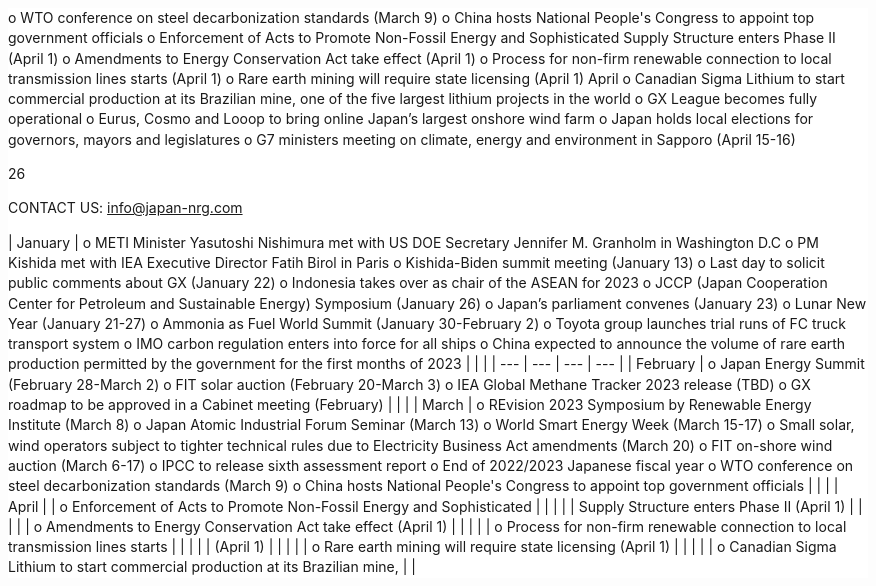 o  WTO conference on steel decarbonization standards (March 9)
o  China hosts National People's Congress to appoint top government officials
o  Enforcement of Acts to Promote Non-Fossil Energy and Sophisticated
Supply Structure enters Phase II (April 1)
o  Amendments to Energy Conservation Act take effect (April 1)
o  Process for non-firm renewable connection to local transmission lines starts
(April 1)
o  Rare earth mining will require state licensing (April 1)
April    o  Canadian Sigma Lithium to start commercial production at its Brazilian mine,
one of the five largest lithium projects in the world
o  GX League becomes fully operational
o  Eurus, Cosmo and Looop to bring online Japan’s largest onshore wind farm
o  Japan holds local elections for governors, mayors and legislatures
o  G7 ministers meeting on climate, energy and environment in Sapporo (April
15-16)


26


CONTACT  US: info@japan-nrg.com

| January | o METI Minister Yasutoshi Nishimura met with US DOE Secretary Jennifer M.
Granholm in Washington D.C
o PM Kishida met with IEA Executive Director Fatih Birol in Paris
o Kishida-Biden summit meeting (January 13)
o Last day to solicit public comments about GX (January 22)
o Indonesia takes over as chair of the ASEAN for 2023
o JCCP (Japan Cooperation Center for Petroleum and Sustainable Energy)
Symposium (January 26)
o Japan’s parliament convenes (January 23)
o Lunar New Year (January 21-27)
o Ammonia as Fuel World Summit (January 30-February 2)
o Toyota group launches trial runs of FC truck transport system
o IMO carbon regulation enters into force for all ships
o China expected to announce the volume of rare earth production permitted
by the government for the first months of 2023 |  |  |
| --- | --- | --- | --- |
| February | o Japan Energy Summit (February 28-March 2)
o FIT solar auction (February 20-March 3)
o IEA Global Methane Tracker 2023 release (TBD)
o GX roadmap to be approved in a Cabinet meeting (February) |  |  |
| March | o REvision 2023 Symposium by Renewable Energy Institute (March 8)
o Japan Atomic Industrial Forum Seminar (March 13)
o World Smart Energy Week (March 15-17)
o Small solar, wind operators subject to tighter technical rules due to
Electricity Business Act amendments (March 20)
o FIT on-shore wind auction (March 6-17)
o IPCC to release sixth assessment report
o End of 2022/2023 Japanese fiscal year
o WTO conference on steel decarbonization standards (March 9)
o China hosts National People's Congress to appoint top government officials |  |  |
| April |  | o Enforcement of Acts to Promote Non-Fossil Energy and Sophisticated |  |
|  |  | Supply Structure enters Phase II (April 1) |  |
|  |  | o Amendments to Energy Conservation Act take effect (April 1) |  |
|  |  | o Process for non-firm renewable connection to local transmission lines starts |  |
|  |  | (April 1) |  |
|  |  | o Rare earth mining will require state licensing (April 1) |  |
|  |  | o Canadian Sigma Lithium to start commercial production at its Brazilian mine, |  |